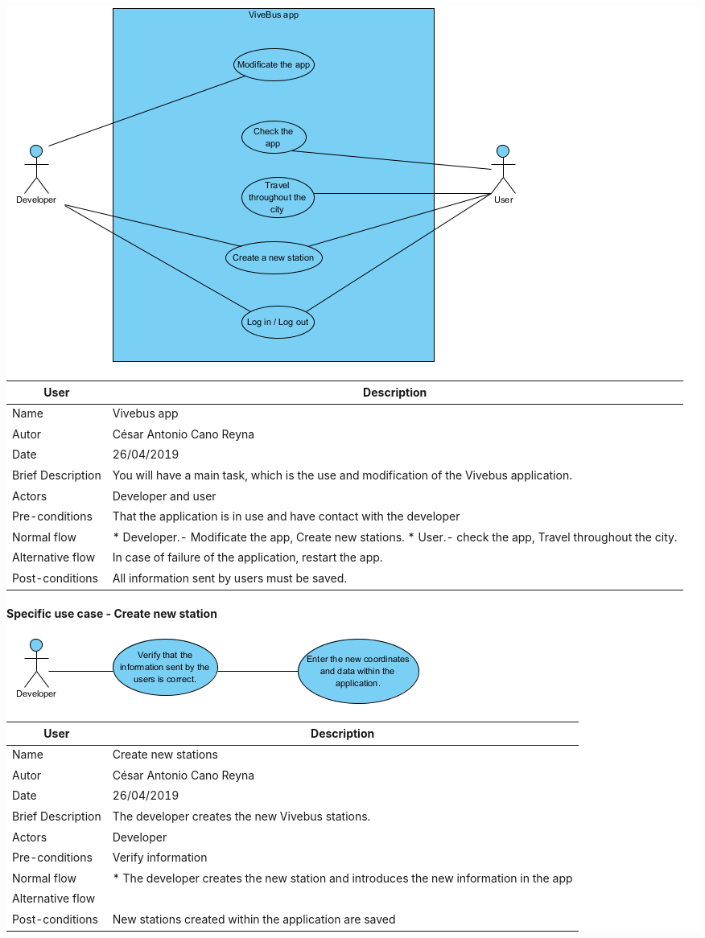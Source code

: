 ![GitHub Logo](/SRS/Images/General.png)

User  | Description
----- | -------------
Name | Vivebus app
Autor | César Antonio Cano Reyna
Date | 26/04/2019
Brief Description | You will have a main task, which is the use and modification of the Vivebus application.
Actors | Developer and user
Pre-conditions | That the application is in use and have contact with the developer
Normal flow | * Developer.- Modificate the app, Create new stations. * User.- check the app, Travel throughout the city.
Alternative flow | In case of failure of the application, restart the app.
Post-conditions | All information sent by users must be saved.


#### Specific use case - Create new station

![GitHub Logo](/SRS/Images/CreateStations.png)

User  | Description
----- | -------------
Name | Create new stations
Autor | César Antonio Cano Reyna
Date | 26/04/2019
Brief Description | The developer creates the new Vivebus stations.
Actors | Developer
Pre-conditions | Verify information
Normal flow | * The developer creates the new station and introduces the new information in the app
Alternative flow | 
Post-conditions | New stations created within the application are saved
